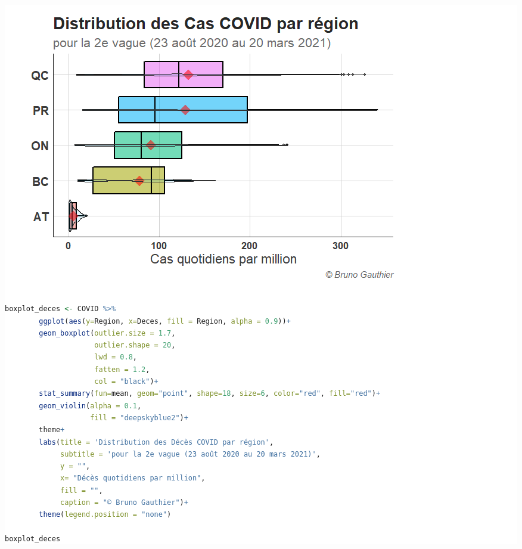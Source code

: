![](/img/posts/Covid-Stats/figure-gfm/unnamed-chunk-7-1.png)

``` r
boxplot_deces <- COVID %>%
        ggplot(aes(y=Region, x=Deces, fill = Region, alpha = 0.9))+
        geom_boxplot(outlier.size = 1.7, 
                     outlier.shape = 20, 
                     lwd = 0.8, 
                     fatten = 1.2,
                     col = "black")+
        stat_summary(fun=mean, geom="point", shape=18, size=6, color="red", fill="red")+
        geom_violin(alpha = 0.1, 
                    fill = "deepskyblue2")+
        theme+
        labs(title = 'Distribution des Décès COVID par région', 
             subtitle = 'pour la 2e vague (23 août 2020 au 20 mars 2021)', 
             y = "", 
             x= "Décès quotidiens par million",
             fill = "", 
             caption = "© Bruno Gauthier")+
        theme(legend.position = "none")

boxplot_deces
```

